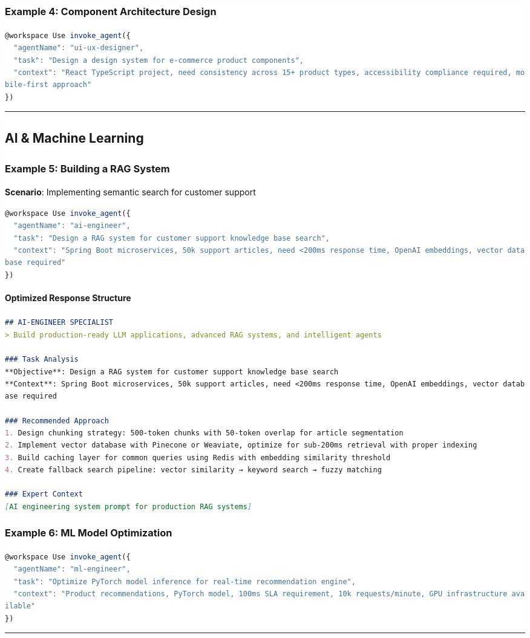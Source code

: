 ### Example 4: Component Architecture Design

```javascript
@workspace Use invoke_agent({
  "agentName": "ui-ux-designer",
  "task": "Design a design system for e-commerce product components",
  "context": "React TypeScript project, need consistency across 15+ product types, accessibility compliance required, mobile-first approach"
})
```

---

## AI & Machine Learning

### Example 5: Building a RAG System

**Scenario**: Implementing semantic search for customer support

```javascript
@workspace Use invoke_agent({
  "agentName": "ai-engineer",
  "task": "Design a RAG system for customer support knowledge base search",
  "context": "Spring Boot microservices, 50k support articles, need <200ms response time, OpenAI embeddings, vector database required"
})
```

#### Optimized Response Structure

```markdown
## AI-ENGINEER SPECIALIST
> Build production-ready LLM applications, advanced RAG systems, and intelligent agents

### Task Analysis
**Objective**: Design a RAG system for customer support knowledge base search
**Context**: Spring Boot microservices, 50k support articles, need <200ms response time, OpenAI embeddings, vector database required

### Recommended Approach
1. Design chunking strategy: 500-token chunks with 50-token overlap for article segmentation
2. Implement vector database with Pinecone or Weaviate, optimize for sub-200ms retrieval with proper indexing
3. Build caching layer for common queries using Redis with embedding similarity threshold
4. Create fallback search pipeline: vector similarity → keyword search → fuzzy matching

### Expert Context
[AI engineering system prompt for production RAG systems]
```

### Example 6: ML Model Optimization

```javascript
@workspace Use invoke_agent({
  "agentName": "ml-engineer",
  "task": "Optimize PyTorch model inference for real-time recommendation engine",
  "context": "Product recommendations, PyTorch model, 100ms SLA requirement, 10k requests/minute, GPU infrastructure available"
})
```

---